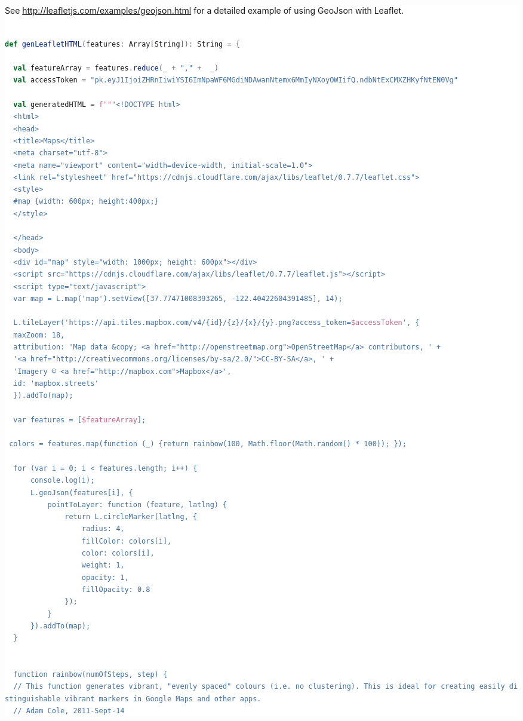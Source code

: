 See http://leafletjs.com/examples/geojson.html for a detailed example of using GeoJson with Leaflet.


```scala

def genLeafletHTML(features: Array[String]): String = {

  val featureArray = features.reduce(_ + "," +  _)
  val accessToken = "pk.eyJ1IjoiZHRnIiwiYSI6ImNpaWF6MGdiNDAwanNtemx6MmIyNXoyOWIifQ.ndbNtExCMXZHKyfNtEN0Vg"

  val generatedHTML = f"""<!DOCTYPE html>
  <html>
  <head>
  <title>Maps</title>
  <meta charset="utf-8">
  <meta name="viewport" content="width=device-width, initial-scale=1.0">
  <link rel="stylesheet" href="https://cdnjs.cloudflare.com/ajax/libs/leaflet/0.7.7/leaflet.css">
  <style>
  #map {width: 600px; height:400px;}
  </style>

  </head>
  <body>
  <div id="map" style="width: 1000px; height: 600px"></div>
  <script src="https://cdnjs.cloudflare.com/ajax/libs/leaflet/0.7.7/leaflet.js"></script>
  <script type="text/javascript">
  var map = L.map('map').setView([37.77471008393265, -122.40422604391485], 14);

  L.tileLayer('https://api.tiles.mapbox.com/v4/{id}/{z}/{x}/{y}.png?access_token=$accessToken', {
  maxZoom: 18,
  attribution: 'Map data &copy; <a href="http://openstreetmap.org">OpenStreetMap</a> contributors, ' +
  '<a href="http://creativecommons.org/licenses/by-sa/2.0/">CC-BY-SA</a>, ' +
  'Imagery © <a href="http://mapbox.com">Mapbox</a>',
  id: 'mapbox.streets'
  }).addTo(map);

  var features = [$featureArray];

 colors = features.map(function (_) {return rainbow(100, Math.floor(Math.random() * 100)); });

  for (var i = 0; i < features.length; i++) {
      console.log(i);
      L.geoJson(features[i], {
          pointToLayer: function (feature, latlng) {
              return L.circleMarker(latlng, {
                  radius: 4,
                  fillColor: colors[i],
                  color: colors[i],
                  weight: 1,
                  opacity: 1,
                  fillOpacity: 0.8
              });
          }
      }).addTo(map);
  }


  function rainbow(numOfSteps, step) {
  // This function generates vibrant, "evenly spaced" colours (i.e. no clustering). This is ideal for creating easily distinguishable vibrant markers in Google Maps and other apps.
  // Adam Cole, 2011-Sept-14
```